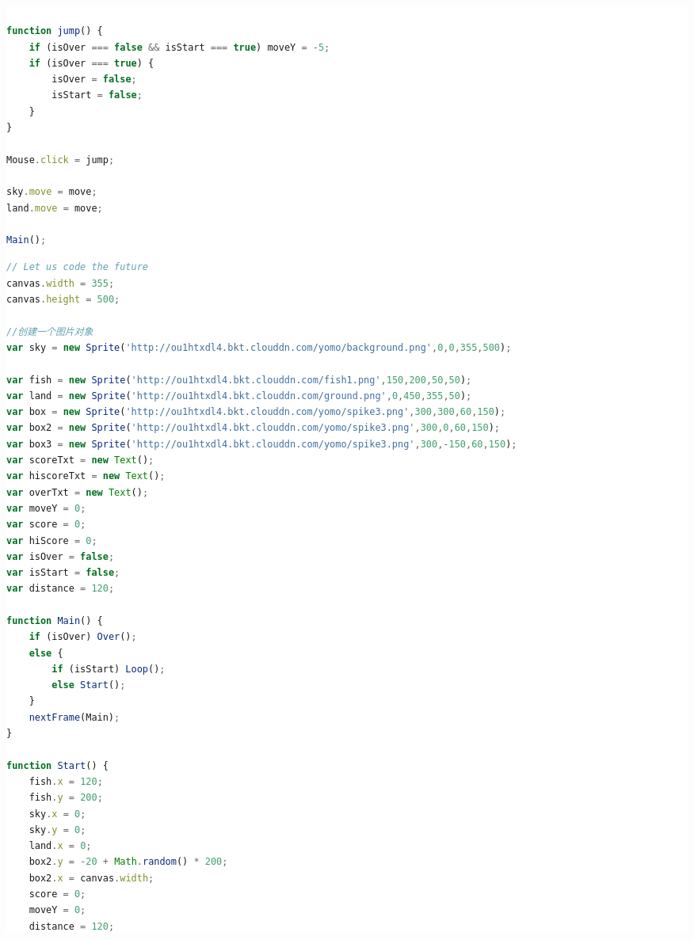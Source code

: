 ```javascript

function jump() {
    if (isOver === false && isStart === true) moveY = -5;
    if (isOver === true) {
        isOver = false;
        isStart = false;
    }
}

Mouse.click = jump;

sky.move = move;
land.move = move;

Main();
```







```javascript
// Let us code the future
canvas.width = 355;
canvas.height = 500;

//创建一个图片对象
var sky = new Sprite('http://ou1htxdl4.bkt.clouddn.com/yomo/background.png',0,0,355,500);

var fish = new Sprite('http://ou1htxdl4.bkt.clouddn.com/fish1.png',150,200,50,50);
var land = new Sprite('http://ou1htxdl4.bkt.clouddn.com/ground.png',0,450,355,50);
var box = new Sprite('http://ou1htxdl4.bkt.clouddn.com/yomo/spike3.png',300,300,60,150);
var box2 = new Sprite('http://ou1htxdl4.bkt.clouddn.com/yomo/spike3.png',300,0,60,150);
var box3 = new Sprite('http://ou1htxdl4.bkt.clouddn.com/yomo/spike3.png',300,-150,60,150);
var scoreTxt = new Text();
var hiscoreTxt = new Text();
var overTxt = new Text();
var moveY = 0;
var score = 0;
var hiScore = 0;
var isOver = false;
var isStart = false;
var distance = 120;

function Main() {
    if (isOver) Over();
    else {
        if (isStart) Loop();
        else Start();
    }
    nextFrame(Main);
}

function Start() {
    fish.x = 120;
    fish.y = 200;
    sky.x = 0;
    sky.y = 0;
    land.x = 0;
    box2.y = -20 + Math.random() * 200;
    box2.x = canvas.width;
    score = 0;
    moveY = 0;
    distance = 120;
```